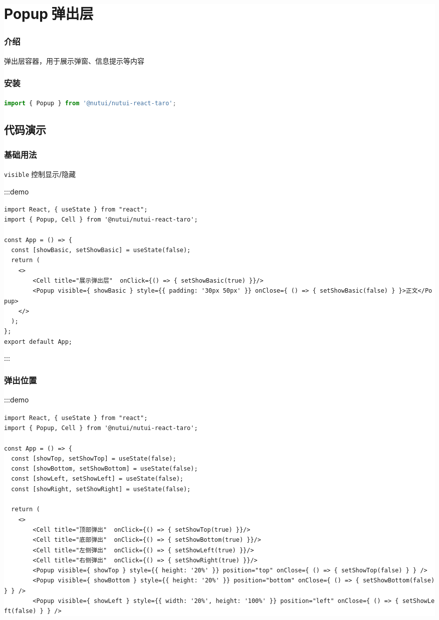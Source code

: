 # Popup 弹出层

### 介绍

弹出层容器，用于展示弹窗、信息提示等内容

### 安装

``` javascript
import { Popup } from '@nutui/nutui-react-taro';
```

## 代码演示

### 基础用法

`visible` 控制显示/隐藏

:::demo
```tsx
import React, { useState } from "react";
import { Popup, Cell } from '@nutui/nutui-react-taro';

const App = () => {
  const [showBasic, setShowBasic] = useState(false);
  return (
    <>
        <Cell title="展示弹出层"  onClick={() => { setShowBasic(true) }}/>
        <Popup visible={ showBasic } style={{ padding: '30px 50px' }} onClose={ () => { setShowBasic(false) } }>正文</Popup>
    </>
  );
};
export default App;

```
:::

### 弹出位置

:::demo
```tsx
import React, { useState } from "react";
import { Popup, Cell } from '@nutui/nutui-react-taro';

const App = () => {
  const [showTop, setShowTop] = useState(false);
  const [showBottom, setShowBottom] = useState(false);
  const [showLeft, setShowLeft] = useState(false);
  const [showRight, setShowRight] = useState(false);

  return (
    <>
        <Cell title="顶部弹出"  onClick={() => { setShowTop(true) }}/>
        <Cell title="底部弹出"  onClick={() => { setShowBottom(true) }}/>
        <Cell title="左侧弹出"  onClick={() => { setShowLeft(true) }}/>
        <Cell title="右侧弹出"  onClick={() => { setShowRight(true) }}/>
        <Popup visible={ showTop } style={{ height: '20%' }} position="top" onClose={ () => { setShowTop(false) } } />
        <Popup visible={ showBottom } style={{ height: '20%' }} position="bottom" onClose={ () => { setShowBottom(false) } } />
        <Popup visible={ showLeft } style={{ width: '20%', height: '100%' }} position="left" onClose={ () => { setShowLeft(false) } } />
```
